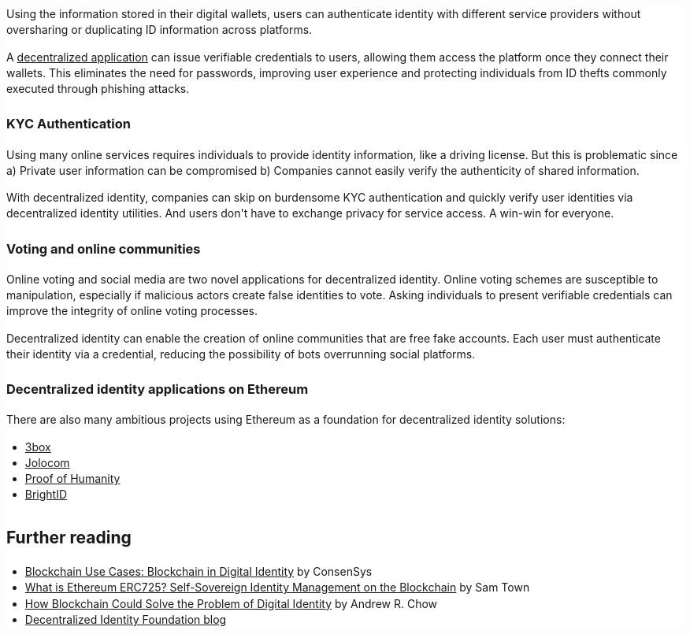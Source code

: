 Using the information stored in their digital wallets, users can authenticate identity with different service providers without oversharing or duplicating ID information across platforms.

A [decentralized application](https://ethereum.org/en/dapps/) can issue verifiable credentials to users, allowing them access the platform once they connect their wallets. This eliminates the need for passwords, improving user experience and protecting individuals from ID thefts commonly executed through phishing attacks.

### KYC Authentication

Using many online services requires individuals to provide identity information, like a driving license. But this is problematic since a) Private user information can be compromised b) Companies cannot easily verify the authenticity of shared information.

With decentralized identity, companies can skip on burdensome KYC authentication and quickly verify user identities via decentralized identity utilities. And users don't have to exchange privacy for service access. A win-win for everyone.

### Voting and online communities

Online voting and social media are two novel applications for decentralized identity. Online voting schemes are susceptible to manipulation, especially if malicious actors create false identities to vote. Asking individuals to present verifiable credentials can improve the integrity of online voting processes.

Decentralized identity can enable the creation of online communities that are free fake accounts. Each user must authenticate their identity via a credential, reducing the possibility of bots overrunning social platforms.

### Decentralized identity applications on Ethereum

There are also many ambitious projects using Ethereum as a foundation for decentralized identity solutions:

- [3box](https://github.com/3box/3box#:~:text=The%203Box%20distributed%20user%20data,private%20data%20for%20Ethereum%20users.)
- [Jolocom](https://jolocom.io/)
- [Proof of Humanity](https://www.proofofhumanity.id/)
- [BrightID](https://www.brightid.org/)

## Further reading

- [Blockchain Use Cases: Blockchain in Digital Identity](https://consensys.net/blockchain-use-cases/digital-identity/) by ConsenSys
- [What is Ethereum ERC725? Self-Sovereign Identity Management on the Blockchain](https://cryptoslate.com/what-is-erc725-self-sovereign-identity-management-on-the-blockchain/) by Sam Town
- [How Blockchain Could Solve the Problem of Digital Identity](https://time.com/6142810/proof-of-humanity/) by Andrew R. Chow
- [Decentralized Identity Foundation blog](https://identity.foundation/)
